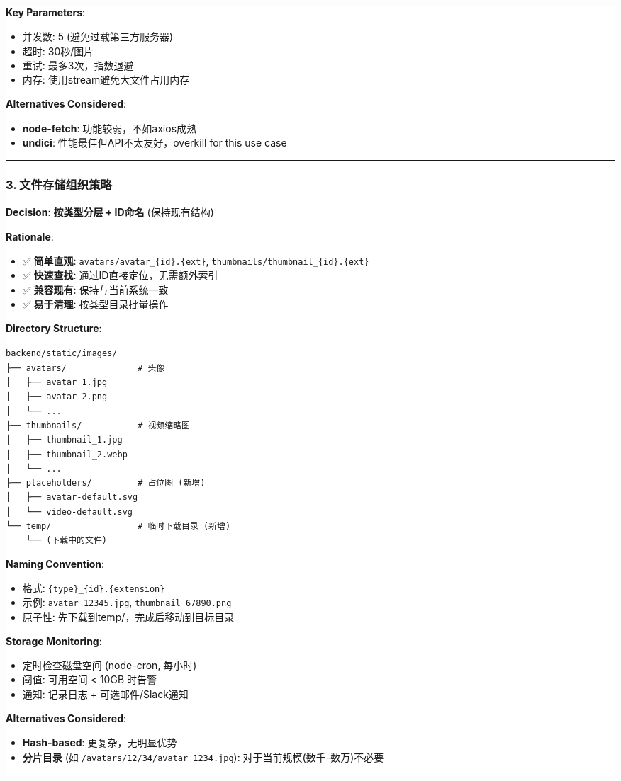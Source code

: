 **Key Parameters**:
- 并发数: 5 (避免过载第三方服务器)
- 超时: 30秒/图片
- 重试: 最多3次，指数退避
- 内存: 使用stream避免大文件占用内存

**Alternatives Considered**:
- **node-fetch**: 功能较弱，不如axios成熟
- **undici**: 性能最佳但API不太友好，overkill for this use case

---

### 3. 文件存储组织策略

**Decision**: **按类型分层 + ID命名** (保持现有结构)

**Rationale**:
- ✅ **简单直观**: `avatars/avatar_{id}.{ext}`, `thumbnails/thumbnail_{id}.{ext}`
- ✅ **快速查找**: 通过ID直接定位，无需额外索引
- ✅ **兼容现有**: 保持与当前系统一致
- ✅ **易于清理**: 按类型目录批量操作

**Directory Structure**:
```
backend/static/images/
├── avatars/              # 头像
│   ├── avatar_1.jpg
│   ├── avatar_2.png
│   └── ...
├── thumbnails/           # 视频缩略图
│   ├── thumbnail_1.jpg
│   ├── thumbnail_2.webp
│   └── ...
├── placeholders/         # 占位图 (新增)
│   ├── avatar-default.svg
│   └── video-default.svg
└── temp/                 # 临时下载目录 (新增)
    └── (下载中的文件)
```

**Naming Convention**:
- 格式: `{type}_{id}.{extension}`
- 示例: `avatar_12345.jpg`, `thumbnail_67890.png`
- 原子性: 先下载到temp/，完成后移动到目标目录

**Storage Monitoring**:
- 定时检查磁盘空间 (node-cron, 每小时)
- 阈值: 可用空间 < 10GB 时告警
- 通知: 记录日志 + 可选邮件/Slack通知

**Alternatives Considered**:
- **Hash-based**: 更复杂，无明显优势
- **分片目录** (如 `/avatars/12/34/avatar_1234.jpg`): 对于当前规模(数千-数万)不必要

---
